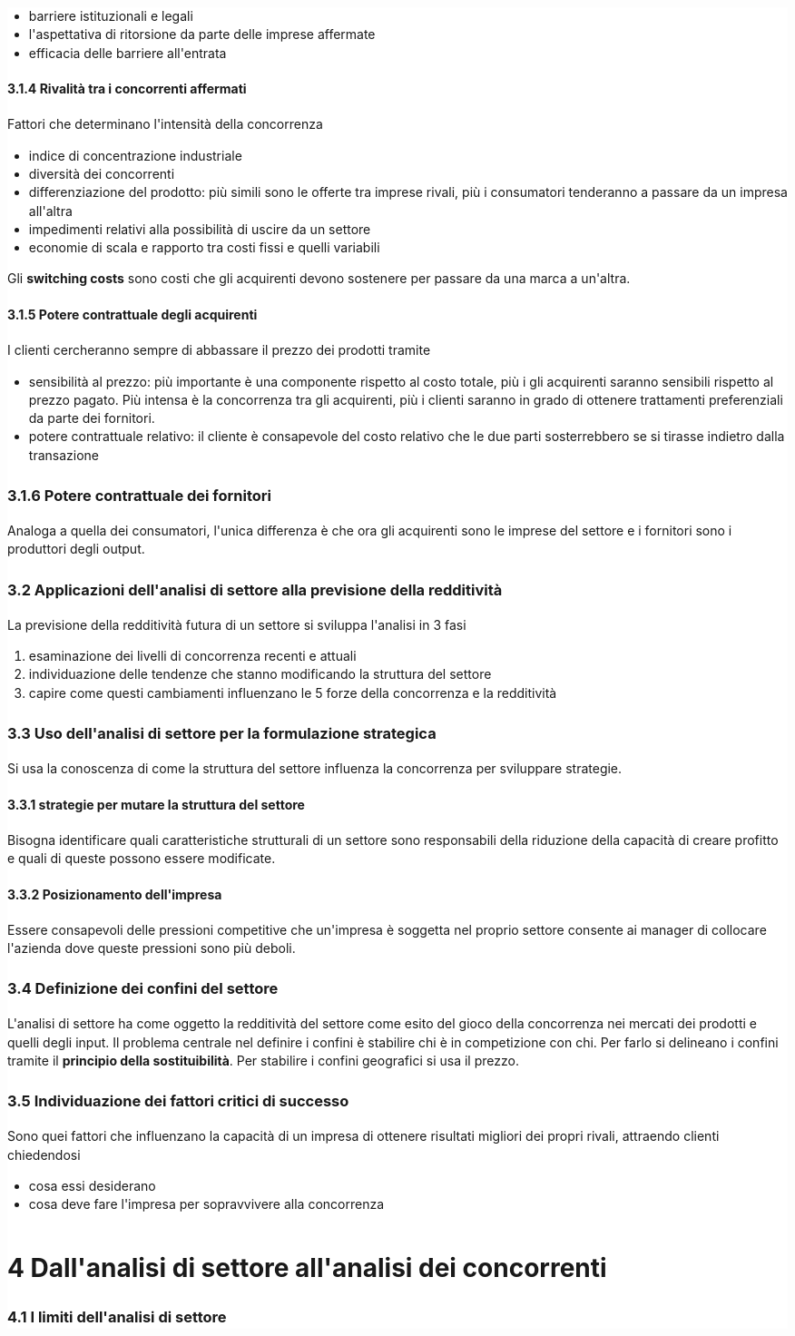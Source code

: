  - barriere istituzionali e legali
 - l'aspettativa di ritorsione da parte delle imprese affermate
 - efficacia delle barriere all'entrata
#### 3.1.4 Rivalità tra i concorrenti affermati
Fattori che determinano l'intensità della concorrenza
- indice di concentrazione industriale
- diversità dei concorrenti
- differenziazione del prodotto: più simili sono le offerte tra imprese rivali, più i consumatori tenderanno a passare da un impresa all'altra
- impedimenti relativi alla possibilità di uscire da un settore
- economie di scala e rapporto tra costi fissi e quelli variabili 

Gli **switching costs** sono costi che gli acquirenti devono sostenere per passare da una marca a un'altra.
#### 3.1.5 Potere contrattuale degli acquirenti
I clienti cercheranno sempre di abbassare il prezzo dei prodotti tramite
- sensibilità al prezzo: più importante è una componente rispetto al costo totale, più i gli acquirenti saranno sensibili rispetto al prezzo pagato. Più intensa è la concorrenza tra gli acquirenti, più i clienti saranno in grado di ottenere trattamenti preferenziali da parte dei fornitori.
- potere contrattuale relativo: il cliente è consapevole del costo relativo che le due parti sosterrebbero se si tirasse indietro dalla transazione
### 3.1.6 Potere contrattuale dei fornitori
Analoga a quella dei consumatori, l'unica differenza è che ora gli acquirenti sono le imprese del settore e i fornitori sono i produttori degli output.
### 3.2 Applicazioni dell'analisi di settore alla previsione della redditività
La previsione della redditività futura di un settore si sviluppa l'analisi in 3 fasi
1. esaminazione dei livelli di concorrenza recenti e attuali
2. individuazione delle tendenze che stanno modificando la struttura del settore
3. capire come questi cambiamenti influenzano le 5 forze della concorrenza e la redditività
### 3.3 Uso dell'analisi di settore per la formulazione strategica
Si usa la conoscenza di come la struttura del settore influenza la concorrenza per sviluppare strategie.
#### 3.3.1 strategie per mutare la struttura del settore
Bisogna identificare quali caratteristiche strutturali di un settore sono responsabili della riduzione della capacità di creare profitto e quali di queste possono essere modificate.
#### 3.3.2 Posizionamento dell'impresa
Essere consapevoli delle pressioni competitive che un'impresa è soggetta nel proprio settore consente ai manager di collocare l'azienda dove queste pressioni sono più deboli.
### 3.4 Definizione dei confini del settore
L'analisi di settore ha come oggetto la redditività del settore come esito del gioco della concorrenza nei mercati dei prodotti e quelli degli input. Il problema centrale nel definire i confini è stabilire chi è in competizione con chi. Per farlo si delineano i confini tramite il **principio della sostituibilità**. Per stabilire i confini geografici si usa il prezzo.
### 3.5 Individuazione dei fattori critici di successo
Sono quei fattori che influenzano la capacità di un impresa di ottenere risultati migliori dei propri rivali, attraendo clienti chiedendosi
- cosa essi desiderano
- cosa deve fare l'impresa per sopravvivere alla concorrenza
# 4 Dall'analisi di settore all'analisi dei concorrenti
### 4.1 I limiti dell'analisi di settore
